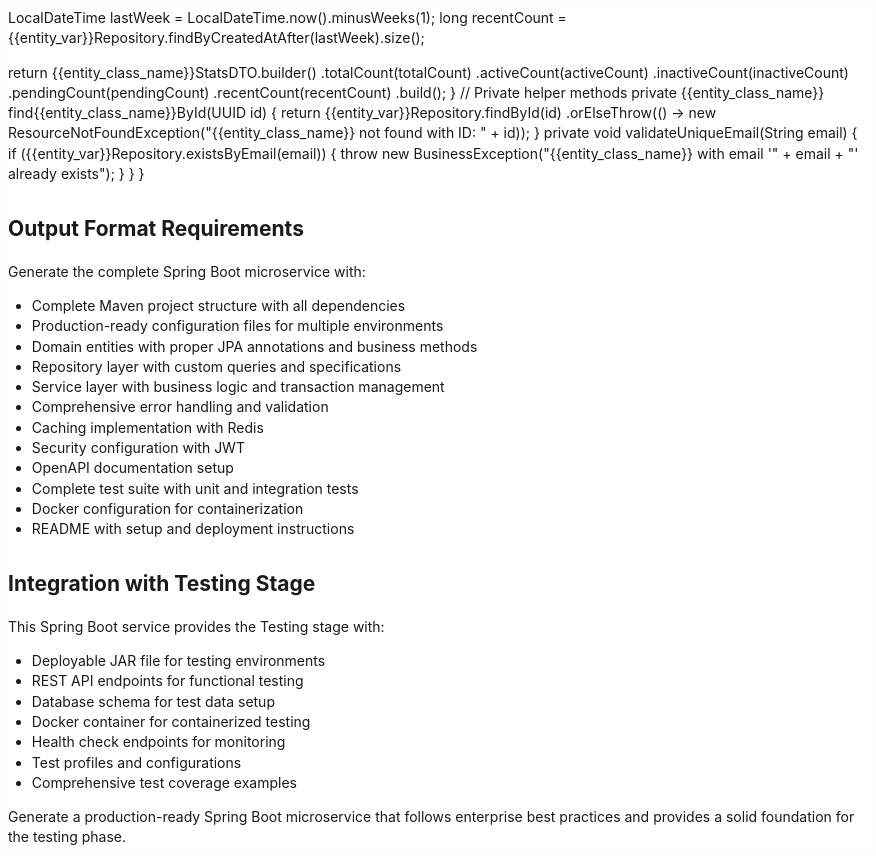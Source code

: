 LocalDateTime lastWeek = LocalDateTime.now().minusWeeks(1);
long recentCount = {{entity_var}}Repository.findByCreatedAtAfter(lastWeek).size();

return {{entity_class_name}}StatsDTO.builder()
.totalCount(totalCount)
.activeCount(activeCount)
.inactiveCount(inactiveCount)
.pendingCount(pendingCount)
.recentCount(recentCount)
.build();
}
// Private helper methods private {{entity_class_name}} find{{entity_class_name}}ById(UUID id) { return {{entity_var}}Repository.findById(id) .orElseThrow(() -> new ResourceNotFoundException("{{entity_class_name}} not found with ID: " + id)); }
private void validateUniqueEmail(String email) { if ({{entity_var}}Repository.existsByEmail(email)) { throw new BusinessException("{{entity_class_name}} with email '" + email + "' already exists"); } } }

## Output Format Requirements

Generate the complete Spring Boot microservice with:
- Complete Maven project structure with all dependencies
- Production-ready configuration files for multiple environments
- Domain entities with proper JPA annotations and business methods
- Repository layer with custom queries and specifications
- Service layer with business logic and transaction management
- Comprehensive error handling and validation
- Caching implementation with Redis
- Security configuration with JWT
- OpenAPI documentation setup
- Complete test suite with unit and integration tests
- Docker configuration for containerization
- README with setup and deployment instructions

## Integration with Testing Stage

This Spring Boot service provides the Testing stage with:
- Deployable JAR file for testing environments
- REST API endpoints for functional testing
- Database schema for test data setup
- Docker container for containerized testing
- Health check endpoints for monitoring
- Test profiles and configurations
- Comprehensive test coverage examples

Generate a production-ready Spring Boot microservice that follows enterprise best practices and provides a solid foundation for the testing phase.
